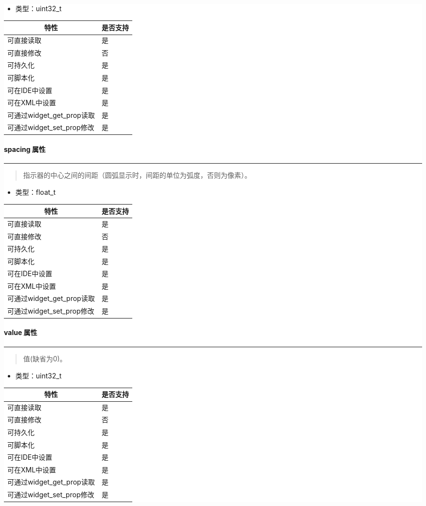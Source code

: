 * 类型：uint32\_t

| 特性 | 是否支持 |
| -------- | ----- |
| 可直接读取 | 是 |
| 可直接修改 | 否 |
| 可持久化   | 是 |
| 可脚本化   | 是 |
| 可在IDE中设置 | 是 |
| 可在XML中设置 | 是 |
| 可通过widget\_get\_prop读取 | 是 |
| 可通过widget\_set\_prop修改 | 是 |
#### spacing 属性
-----------------------
> <p id="slide_indicator_t_spacing">指示器的中心之间的间距（圆弧显示时，间距的单位为弧度，否则为像素）。

* 类型：float\_t

| 特性 | 是否支持 |
| -------- | ----- |
| 可直接读取 | 是 |
| 可直接修改 | 否 |
| 可持久化   | 是 |
| 可脚本化   | 是 |
| 可在IDE中设置 | 是 |
| 可在XML中设置 | 是 |
| 可通过widget\_get\_prop读取 | 是 |
| 可通过widget\_set\_prop修改 | 是 |
#### value 属性
-----------------------
> <p id="slide_indicator_t_value">值(缺省为0)。

* 类型：uint32\_t

| 特性 | 是否支持 |
| -------- | ----- |
| 可直接读取 | 是 |
| 可直接修改 | 否 |
| 可持久化   | 是 |
| 可脚本化   | 是 |
| 可在IDE中设置 | 是 |
| 可在XML中设置 | 是 |
| 可通过widget\_get\_prop读取 | 是 |
| 可通过widget\_set\_prop修改 | 是 |
